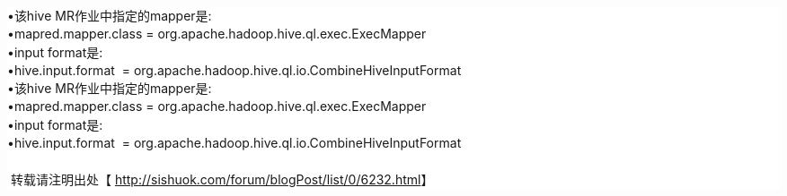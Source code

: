 <div>
<div class="O">•该hive MR作业中指定的mapper是: </div>
<div class="O1">•mapred.mapper.class = org.apache.hadoop.hive.ql.exec.ExecMapper </div>
<div class="O">•input format是: </div>
<div class="O1">•hive.input.format  = org.apache.hadoop.hive.ql.io.CombineHiveInputFormat 
</div>
<div class="O">
<div>
<div class="O">•该hive MR作业中指定的mapper是: </div>
<div class="O1">•mapred.mapper.class = org.apache.hadoop.hive.ql.exec.ExecMapper </div>
<div class="O">•input format是: </div>
<div class="O1">•hive.input.format  = org.apache.hadoop.hive.ql.io.CombineHiveInputFormat 
</div>
<div class="O">  </div>
</div>
 转载请注明出处【 <a href="http://sishuok.com/forum/blogPost/list/0/6232.html" rel="nofollow">
http://sishuok.com/forum/blogPost/list/0/6232.html</a>】  </div>
</div>
</div>
</div>
</div>
</div>
</div>
            </div>
                </div>